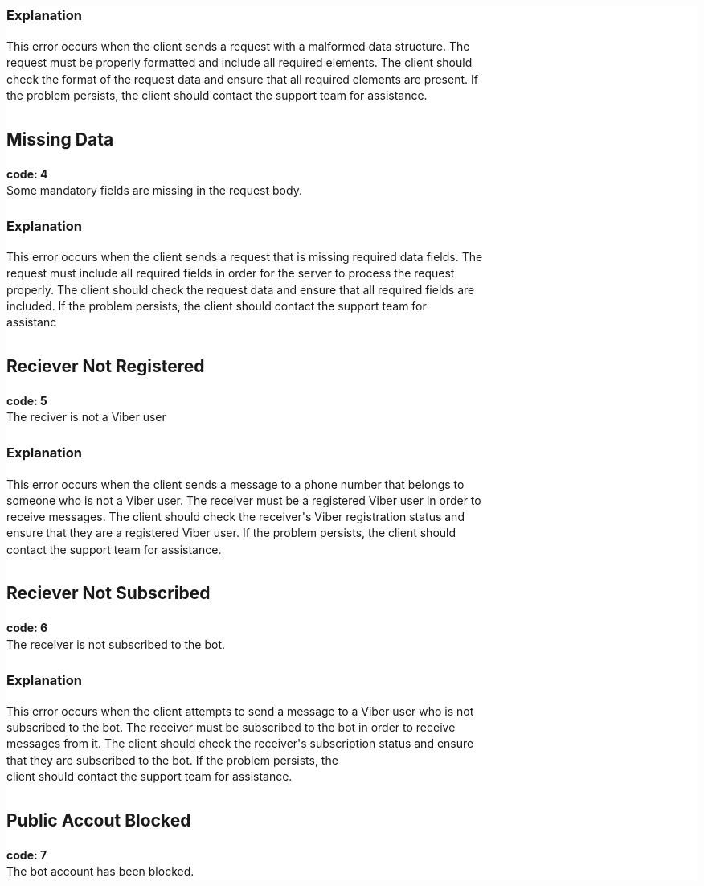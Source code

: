 ### Explanation

This error occurs when the client sends a request with a malformed data structure. The<br/>
request must be properly formatted and include all required elements. The client should<br/>
check the format of the request data and ensure that all required elements are present. If<br/>
the problem persists, the client should contact the support team for assistance.

## Missing Data

**code: 4**<br/>
Some mandatory fields are missing in the request body.

### Explanation

This error occurs when the client sends a request that is missing required data fields. The<br/>
request must include all required fields in order for the server to process the request<br/>
properly. The client should check the request data and ensure that all required fields are<br/>
included. If the problem persists, the client should contact the support team for<br/>
assistanc

## Reciever Not Registered

**code: 5**<br/>
The reciver is not a Viber user

### Explanation

This error occurs when the client sends a message to a phone number that belongs to<br/>
someone who is not a Viber user. The receiver must be a registered Viber user in order to<br/>
receive messages. The client should check the receiver's Viber registration status and<br/>
ensure that they are a registered Viber user. If the problem persists, the client should<br/>
contact the support team for assistance.

## Reciever Not Subscribed

**code: 6**<br/>
The receiver is not subscribed to the bot.

### Explanation

This error occurs when the client attempts to send a message to a Viber user who is not<br/>
subscribed to the bot. The receiver must be subscribed to the bot in order to receive<br/>
messages from it. The client should check the receiver's subscription status and ensure<br/>
that they are subscribed to the bot. If the problem persists, the<br/>
client should contact the support team for assistance.

## Public Accout Blocked

**code: 7**<br/>
The bot account has been blocked.
